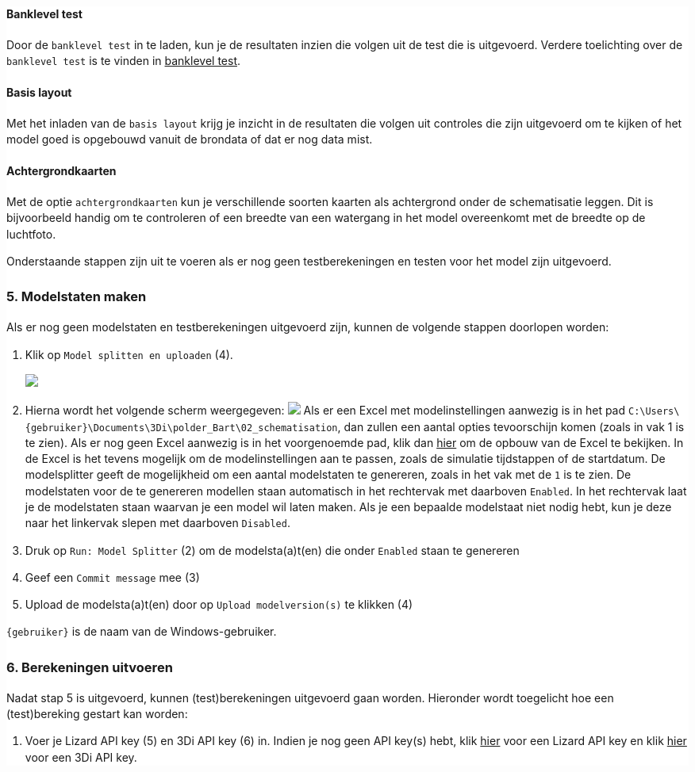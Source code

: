 #### Banklevel test
Door de ``banklevel test`` in te laden, kun je de resultaten inzien die volgen uit de test die is uitgevoerd. Verdere toelichting over de ``banklevel test`` is te vinden in [banklevel test](tests_documentation.md#bank-levels).

#### Basis layout
Met het inladen van de ``basis layout`` krijg je inzicht in de resultaten die volgen uit controles die zijn uitgevoerd om te kijken of het model goed is opgebouwd vanuit de brondata of dat er nog data mist.

#### Achtergrondkaarten
Met de optie ``achtergrondkaarten`` kun je verschillende soorten kaarten als achtergrond onder de schematisatie leggen. Dit is bijvoorbeeld handig om te controleren of een breedte van een watergang in het model overeenkomt met de breedte op de luchtfoto. 

Onderstaande stappen zijn uit te voeren als er nog geen testberekeningen en testen voor het model zijn uitgevoerd.

### 5. Modelstaten maken
Als er nog geen modelstaten en testberekeningen uitgevoerd zijn, kunnen de volgende stappen doorlopen worden:

1. Klik op ``Model splitten en uploaden`` (4). 

   ![](../images/usage/load_polder_legend.png)

2. Hierna wordt het volgende scherm weergegeven:
![](../images/usage/load_modelsplitter_legend.png)
Als er een Excel met modelinstellingen aanwezig is in het pad ``C:\Users\{gebruiker}\Documents\3Di\polder_Bart\02_schematisation``, dan zullen een aantal opties tevoorschijn komen (zoals in vak 1 is te zien). Als er nog geen Excel aanwezig is in het voorgenoemde pad, klik dan [hier](needed_data.md#model-instellingen) om de opbouw van de Excel te bekijken. In de Excel is het tevens mogelijk om de modelinstellingen aan te passen, zoals de simulatie tijdstappen of de startdatum. De modelsplitter geeft de mogelijkheid om een aantal modelstaten te genereren, zoals in het vak met de ``1`` is te zien. De modelstaten voor de te genereren modellen staan automatisch in het rechtervak met daarboven ``Enabled``. In het rechtervak laat je de modelstaten staan waarvan je een model wil laten maken. Als je een bepaalde modelstaat niet nodig hebt, kun je deze naar het linkervak slepen met daarboven ``Disabled``.  
3. Druk op ``Run: Model Splitter`` (2) om de modelsta(a)t(en) die onder ``Enabled`` staan te genereren
4. Geef een ``Commit message`` mee (3)
5. Upload de modelsta(a)t(en) door op ``Upload modelversion(s)`` te klikken (4)

`{gebruiker}` is de naam van de Windows-gebruiker.

### 6. Berekeningen uitvoeren
Nadat stap 5 is uitgevoerd, kunnen (test)berekeningen uitgevoerd gaan worden. Hieronder wordt toegelicht hoe een (test)bereking gestart kan worden:
1. Voer je Lizard API key (5) en 3Di API key (6) in. Indien je nog geen API key(s) hebt, klik <a href="https://demo.lizard.net/management/personal_api_keys" target="_blank">hier</a> voor een Lizard API key en klik <a href="https://management.3di.live/personal_api_keys" target="_blank">hier</a> voor een 3Di API key.
